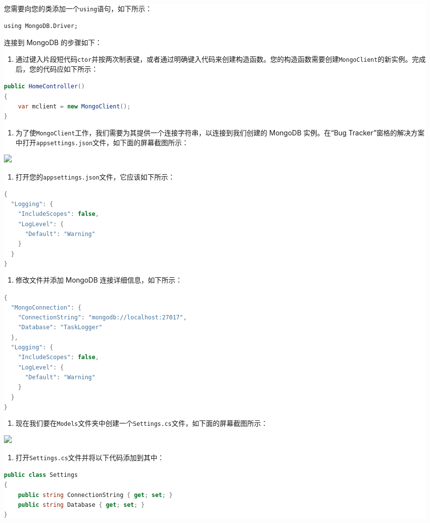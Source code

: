 您需要向您的类添加一个`using`语句，如下所示：

`using MongoDB.Driver;`

连接到 MongoDB 的步骤如下：

1.  通过键入片段短代码`ctor`并按两次制表键，或者通过明确键入代码来创建构造函数。您的构造函数需要创建`MongoClient`的新实例。完成后，您的代码应如下所示：

```cs
public HomeController() 
{ 
    var mclient = new MongoClient(); 
} 
```

1.  为了使`MongoClient`工作，我们需要为其提供一个连接字符串，以连接到我们创建的 MongoDB 实例。在“Bug Tracker”窗格的解决方案中打开`appsettings.json`文件，如下面的屏幕截图所示：

![](https://github.com/OpenDocCN/freelearn-csharp-zh/raw/master/docs/cs7-dncore2-bp/img/04e1852e-af64-4842-b6a5-cc23b490dca1.png)

1.  打开您的`appsettings.json`文件，它应该如下所示：

```cs
{ 
  "Logging": { 
    "IncludeScopes": false, 
    "LogLevel": { 
      "Default": "Warning" 
    } 
  } 
} 
```

1.  修改文件并添加 MongoDB 连接详细信息，如下所示：

```cs
{ 
  "MongoConnection": { 
    "ConnectionString": "mongodb://localhost:27017", 
    "Database": "TaskLogger" 
  }, 
  "Logging": { 
    "IncludeScopes": false, 
    "LogLevel": { 
      "Default": "Warning" 
    } 
  } 
}
```

1.  现在我们要在`Models`文件夹中创建一个`Settings.cs`文件，如下面的屏幕截图所示：

![](https://github.com/OpenDocCN/freelearn-csharp-zh/raw/master/docs/cs7-dncore2-bp/img/89ad457a-5767-4615-83c8-723e5e77eabc.png)

1.  打开`Settings.cs`文件并将以下代码添加到其中：

```cs
public class Settings 
{ 
    public string ConnectionString { get; set; } 
    public string Database { get; set; } 
} 
```
